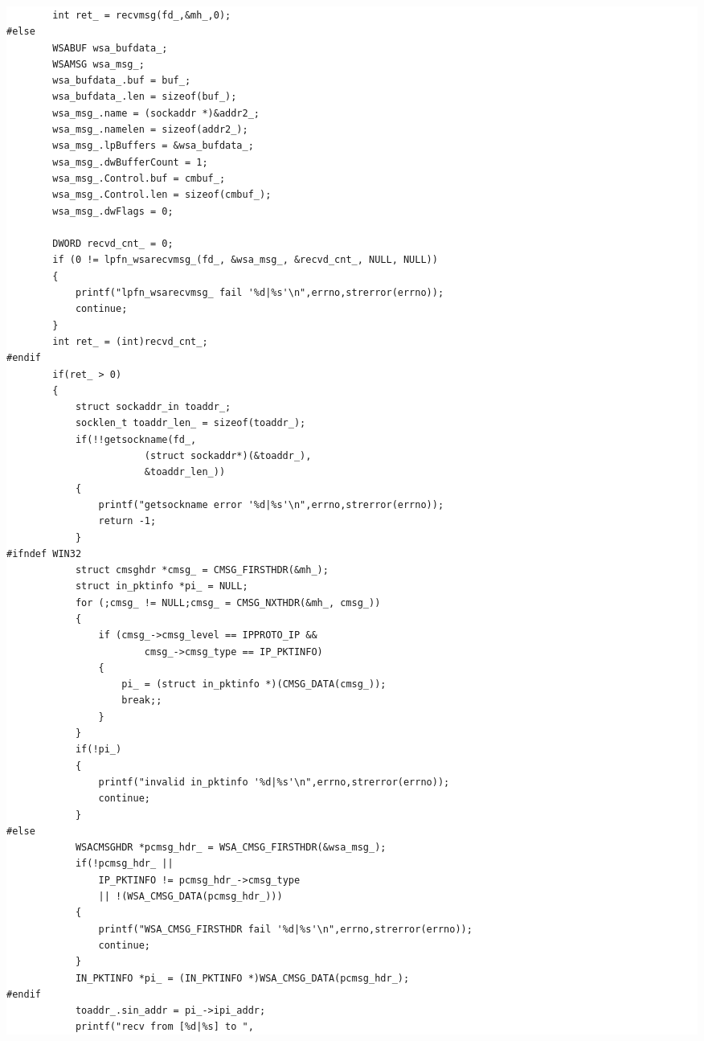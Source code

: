 			int ret_ = recvmsg(fd_,&mh_,0);
	#else		
			WSABUF wsa_bufdata_;
			WSAMSG wsa_msg_;
			wsa_bufdata_.buf = buf_;
			wsa_bufdata_.len = sizeof(buf_);
			wsa_msg_.name = (sockaddr *)&addr2_;
			wsa_msg_.namelen = sizeof(addr2_);
			wsa_msg_.lpBuffers = &wsa_bufdata_;
			wsa_msg_.dwBufferCount = 1;
			wsa_msg_.Control.buf = cmbuf_;
			wsa_msg_.Control.len = sizeof(cmbuf_);
			wsa_msg_.dwFlags = 0;
			
			DWORD recvd_cnt_ = 0;
			if (0 != lpfn_wsarecvmsg_(fd_, &wsa_msg_, &recvd_cnt_, NULL, NULL))
			{
				printf("lpfn_wsarecvmsg_ fail '%d|%s'\n",errno,strerror(errno));
				continue;
			}
			int ret_ = (int)recvd_cnt_;
	#endif
			if(ret_ > 0)
			{
				struct sockaddr_in toaddr_;
				socklen_t toaddr_len_ = sizeof(toaddr_);
				if(!!getsockname(fd_,
							(struct sockaddr*)(&toaddr_),
							&toaddr_len_))
				{
					printf("getsockname error '%d|%s'\n",errno,strerror(errno));
					return -1;
				}
	#ifndef WIN32
				struct cmsghdr *cmsg_ = CMSG_FIRSTHDR(&mh_);
				struct in_pktinfo *pi_ = NULL;
				for (;cmsg_ != NULL;cmsg_ = CMSG_NXTHDR(&mh_, cmsg_))
				{
					if (cmsg_->cmsg_level == IPPROTO_IP &&
							cmsg_->cmsg_type == IP_PKTINFO)
					{
						pi_ = (struct in_pktinfo *)(CMSG_DATA(cmsg_));
						break;;
					}
				}
				if(!pi_)
				{
					printf("invalid in_pktinfo '%d|%s'\n",errno,strerror(errno));
					continue;
				}
	#else			
				WSACMSGHDR *pcmsg_hdr_ = WSA_CMSG_FIRSTHDR(&wsa_msg_);
				if(!pcmsg_hdr_ || 
					IP_PKTINFO != pcmsg_hdr_->cmsg_type
					|| !(WSA_CMSG_DATA(pcmsg_hdr_)))
				{
					printf("WSA_CMSG_FIRSTHDR fail '%d|%s'\n",errno,strerror(errno));
					continue;
				}
				IN_PKTINFO *pi_ = (IN_PKTINFO *)WSA_CMSG_DATA(pcmsg_hdr_);
	#endif
				toaddr_.sin_addr = pi_->ipi_addr; 
				printf("recv from [%d|%s] to ",                